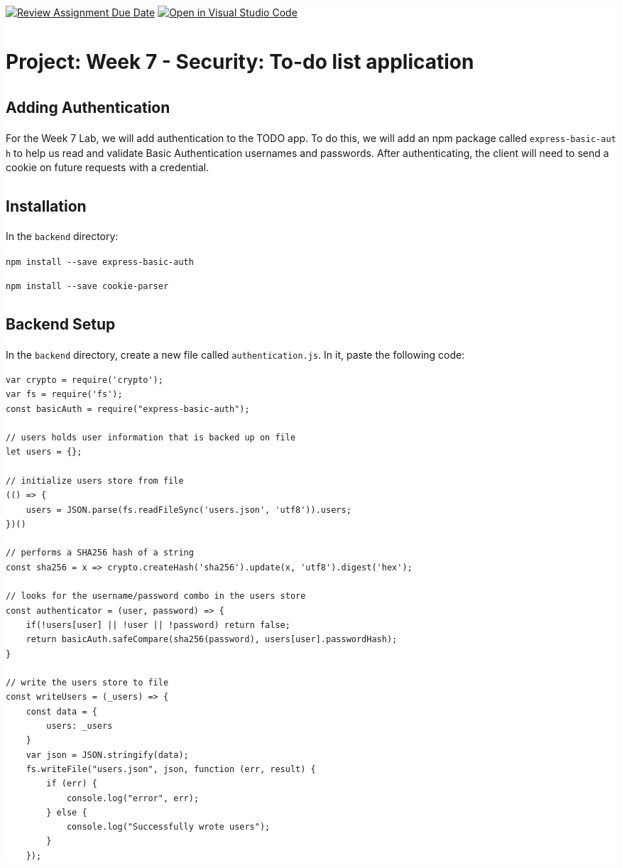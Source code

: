 [![Review Assignment Due Date](https://classroom.github.com/assets/deadline-readme-button-22041afd0340ce965d47ae6ef1cefeee28c7c493a6346c4f15d667ab976d596c.svg)](https://classroom.github.com/a/Cfs-9RG9)
[![Open in Visual Studio Code](https://classroom.github.com/assets/open-in-vscode-2e0aaae1b6195c2367325f4f02e2d04e9abb55f0b24a779b69b11b9e10269abc.svg)](https://classroom.github.com/online_ide?assignment_repo_id=15448151&assignment_repo_type=AssignmentRepo)
# Project: Week 7 - Security: To-do list application

## Adding Authentication

For the Week 7 Lab, we will add authentication to the TODO app. To do this, we will add an npm package called `express-basic-auth` to help us read and validate Basic Authentication usernames and passwords. After authenticating, the client will need to send a cookie on future requests with a credential.

## Installation

In the `backend` directory:

`npm install --save express-basic-auth`

`npm install --save cookie-parser`

## Backend Setup

In the `backend` directory, create a new file called `authentication.js`. In it, paste the following code:

```
var crypto = require('crypto');
var fs = require('fs');
const basicAuth = require("express-basic-auth");

// users holds user information that is backed up on file
let users = {};

// initialize users store from file
(() => {
    users = JSON.parse(fs.readFileSync('users.json', 'utf8')).users;
})()

// performs a SHA256 hash of a string
const sha256 = x => crypto.createHash('sha256').update(x, 'utf8').digest('hex');

// looks for the username/password combo in the users store
const authenticator = (user, password) => {
    if(!users[user] || !user || !password) return false;
    return basicAuth.safeCompare(sha256(password), users[user].passwordHash);
}

// write the users store to file
const writeUsers = (_users) => {
    const data = {
        users: _users
    }
    var json = JSON.stringify(data);
    fs.writeFile("users.json", json, function (err, result) {
        if (err) {
            console.log("error", err);
        } else {
            console.log("Successfully wrote users");
        }
    });
```